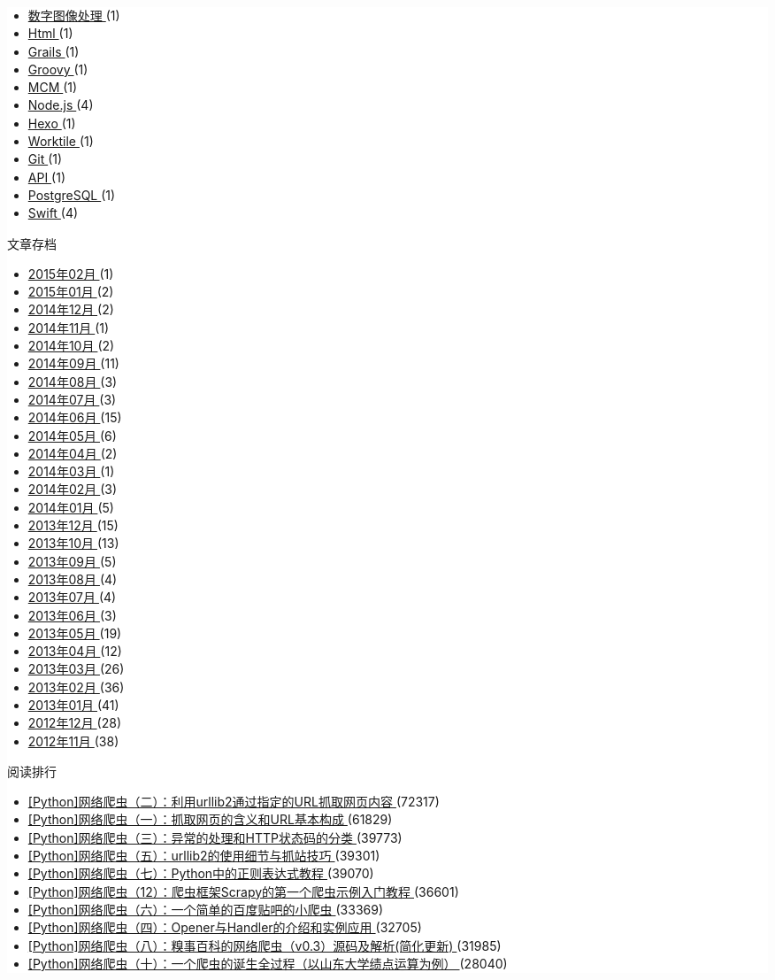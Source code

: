   * [ 数字图像处理 ](http://blog.csdn.net/pleasecallmewhy/article/category/1824293) (1) 
  * [ Html ](http://blog.csdn.net/pleasecallmewhy/article/category/1851815) (1) 
  * [ Grails ](http://blog.csdn.net/pleasecallmewhy/article/category/1875691) (1) 
  * [ Groovy ](http://blog.csdn.net/pleasecallmewhy/article/category/1875693) (1) 
  * [ MCM ](http://blog.csdn.net/pleasecallmewhy/article/category/1882757) (1) 
  * [ Node.js ](http://blog.csdn.net/pleasecallmewhy/article/category/2036855) (4) 
  * [ Hexo ](http://blog.csdn.net/pleasecallmewhy/article/category/2036859) (1) 
  * [ Worktile ](http://blog.csdn.net/pleasecallmewhy/article/category/2283405) (1) 
  * [ Git ](http://blog.csdn.net/pleasecallmewhy/article/category/2310295) (1) 
  * [ API ](http://blog.csdn.net/pleasecallmewhy/article/category/2316053) (1) 
  * [ PostgreSQL ](http://blog.csdn.net/pleasecallmewhy/article/category/2343533) (1) 
  * [ Swift ](http://blog.csdn.net/pleasecallmewhy/article/category/2582661) (4) 

文章存档

  * [ 2015年02月 ](http://blog.csdn.net/pleasecallmewhy/article/month/2015/02) (1) 
  * [ 2015年01月 ](http://blog.csdn.net/pleasecallmewhy/article/month/2015/01) (2) 
  * [ 2014年12月 ](http://blog.csdn.net/pleasecallmewhy/article/month/2014/12) (2) 
  * [ 2014年11月 ](http://blog.csdn.net/pleasecallmewhy/article/month/2014/11) (1) 
  * [ 2014年10月 ](http://blog.csdn.net/pleasecallmewhy/article/month/2014/10) (2) 
  * [ 2014年09月 ](http://blog.csdn.net/pleasecallmewhy/article/month/2014/09) (11) 
  * [ 2014年08月 ](http://blog.csdn.net/pleasecallmewhy/article/month/2014/08) (3) 
  * [ 2014年07月 ](http://blog.csdn.net/pleasecallmewhy/article/month/2014/07) (3) 
  * [ 2014年06月 ](http://blog.csdn.net/pleasecallmewhy/article/month/2014/06) (15) 
  * [ 2014年05月 ](http://blog.csdn.net/pleasecallmewhy/article/month/2014/05) (6) 
  * [ 2014年04月 ](http://blog.csdn.net/pleasecallmewhy/article/month/2014/04) (2) 
  * [ 2014年03月 ](http://blog.csdn.net/pleasecallmewhy/article/month/2014/03) (1) 
  * [ 2014年02月 ](http://blog.csdn.net/pleasecallmewhy/article/month/2014/02) (3) 
  * [ 2014年01月 ](http://blog.csdn.net/pleasecallmewhy/article/month/2014/01) (5) 
  * [ 2013年12月 ](http://blog.csdn.net/pleasecallmewhy/article/month/2013/12) (15) 
  * [ 2013年10月 ](http://blog.csdn.net/pleasecallmewhy/article/month/2013/10) (13) 
  * [ 2013年09月 ](http://blog.csdn.net/pleasecallmewhy/article/month/2013/09) (5) 
  * [ 2013年08月 ](http://blog.csdn.net/pleasecallmewhy/article/month/2013/08) (4) 
  * [ 2013年07月 ](http://blog.csdn.net/pleasecallmewhy/article/month/2013/07) (4) 
  * [ 2013年06月 ](http://blog.csdn.net/pleasecallmewhy/article/month/2013/06) (3) 
  * [ 2013年05月 ](http://blog.csdn.net/pleasecallmewhy/article/month/2013/05) (19) 
  * [ 2013年04月 ](http://blog.csdn.net/pleasecallmewhy/article/month/2013/04) (12) 
  * [ 2013年03月 ](http://blog.csdn.net/pleasecallmewhy/article/month/2013/03) (26) 
  * [ 2013年02月 ](http://blog.csdn.net/pleasecallmewhy/article/month/2013/02) (36) 
  * [ 2013年01月 ](http://blog.csdn.net/pleasecallmewhy/article/month/2013/01) (41) 
  * [ 2012年12月 ](http://blog.csdn.net/pleasecallmewhy/article/month/2012/12) (28) 
  * [ 2012年11月 ](http://blog.csdn.net/pleasecallmewhy/article/month/2012/11) (38) 

阅读排行

  * [ [Python]网络爬虫（二）：利用urllib2通过指定的URL抓取网页内容 ](/pleasecallmewhy/article/details/8923067) (72317) 
  * [ [Python]网络爬虫（一）：抓取网页的含义和URL基本构成 ](/pleasecallmewhy/article/details/8922826) (61829) 
  * [ [Python]网络爬虫（三）：异常的处理和HTTP状态码的分类 ](/pleasecallmewhy/article/details/8923725) (39773) 
  * [ [Python]网络爬虫（五）：urllib2的使用细节与抓站技巧 ](/pleasecallmewhy/article/details/8925978) (39301) 
  * [ [Python]网络爬虫（七）：Python中的正则表达式教程 ](/pleasecallmewhy/article/details/8929576) (39070) 
  * [ [Python]网络爬虫（12）：爬虫框架Scrapy的第一个爬虫示例入门教程 ](/pleasecallmewhy/article/details/19642329) (36601) 
  * [ [Python]网络爬虫（六）：一个简单的百度贴吧的小爬虫 ](/pleasecallmewhy/article/details/8927832) (33369) 
  * [ [Python]网络爬虫（四）：Opener与Handler的介绍和实例应用 ](/pleasecallmewhy/article/details/8924889) (32705) 
  * [ [Python]网络爬虫（八）：糗事百科的网络爬虫（v0.3）源码及解析(简化更新) ](/pleasecallmewhy/article/details/8932310) (31985) 
  * [ [Python]网络爬虫（十）：一个爬虫的诞生全过程（以山东大学绩点运算为例） ](/pleasecallmewhy/article/details/9305229) (28040) 
